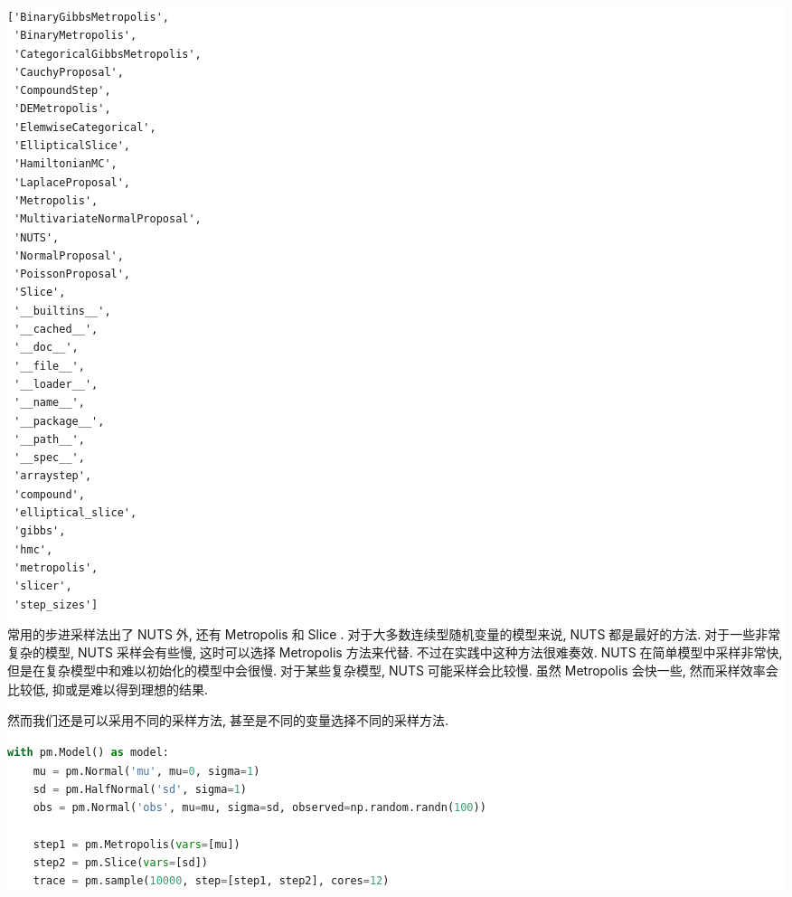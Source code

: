 


    ['BinaryGibbsMetropolis',
     'BinaryMetropolis',
     'CategoricalGibbsMetropolis',
     'CauchyProposal',
     'CompoundStep',
     'DEMetropolis',
     'ElemwiseCategorical',
     'EllipticalSlice',
     'HamiltonianMC',
     'LaplaceProposal',
     'Metropolis',
     'MultivariateNormalProposal',
     'NUTS',
     'NormalProposal',
     'PoissonProposal',
     'Slice',
     '__builtins__',
     '__cached__',
     '__doc__',
     '__file__',
     '__loader__',
     '__name__',
     '__package__',
     '__path__',
     '__spec__',
     'arraystep',
     'compound',
     'elliptical_slice',
     'gibbs',
     'hmc',
     'metropolis',
     'slicer',
     'step_sizes']



常用的步进采样法出了 NUTS 外, 还有 Metropolis 和 Slice . 对于大多数连续型随机变量的模型来说, NUTS 都是最好的方法. 对于一些非常复杂的模型, NUTS 采样会有些慢, 这时可以选择 Metropolis 方法来代替. 不过在实践中这种方法很难奏效. NUTS 在简单模型中采样非常快, 但是在复杂模型中和难以初始化的模型中会很慢. 对于某些复杂模型, NUTS 可能采样会比较慢. 虽然 Metropolis 会快一些, 然而采样效率会比较低, 抑或是难以得到理想的结果. 

然而我们还是可以采用不同的采样方法, 甚至是不同的变量选择不同的采样方法.


```python
with pm.Model() as model:
    mu = pm.Normal('mu', mu=0, sigma=1)
    sd = pm.HalfNormal('sd', sigma=1)
    obs = pm.Normal('obs', mu=mu, sigma=sd, observed=np.random.randn(100))

    step1 = pm.Metropolis(vars=[mu])
    step2 = pm.Slice(vars=[sd])
    trace = pm.sample(10000, step=[step1, step2], cores=12)
```
